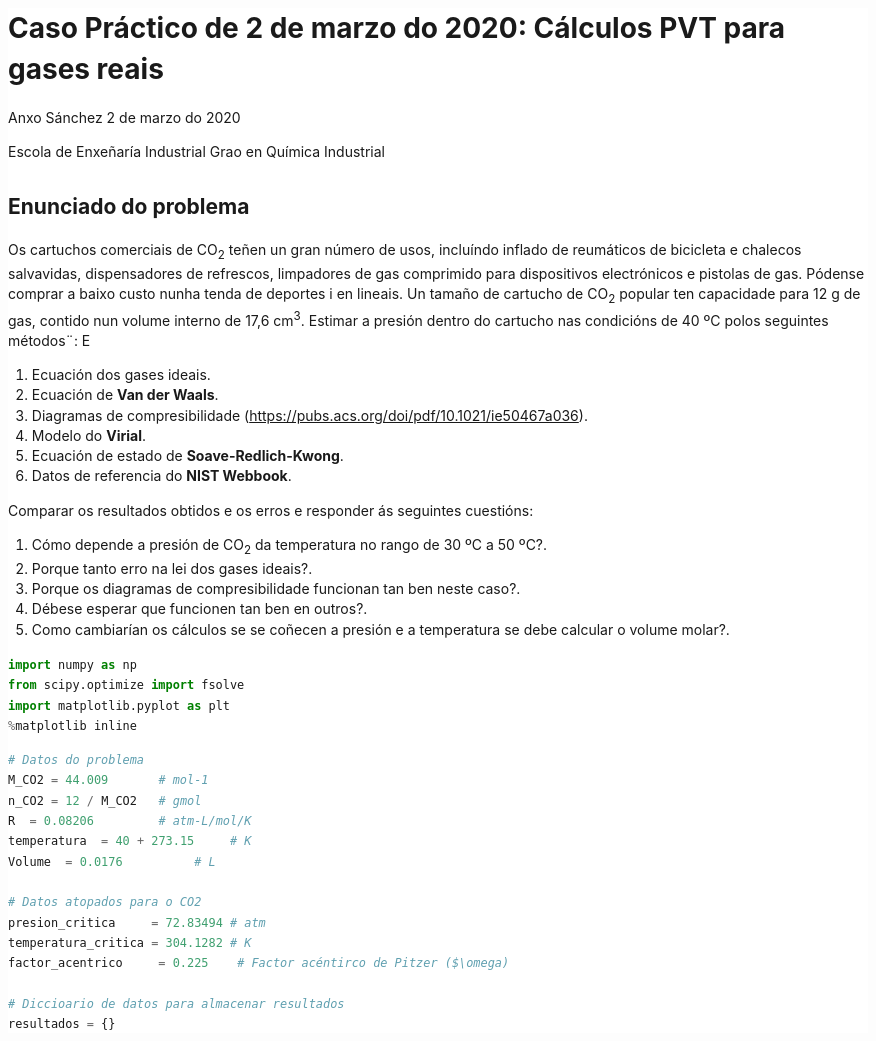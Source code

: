 # Caso Práctico de 2 de marzo do 2020: Cálculos PVT para gases reais

Anxo Sánchez
2 de marzo do 2020

Escola de Enxeñaría Industrial
Grao en Química Industrial

## Enunciado do problema

Os cartuchos comerciais de CO<sub>2</sub> teñen un gran número de usos, incluíndo inflado de reumáticos de bicicleta e chalecos salvavidas, dispensadores de refrescos, limpadores de gas comprimido para dispositivos electrónicos e pistolas de gas. Pódense comprar a baixo custo nunha tenda de deportes i en lineais. Un tamaño de cartucho de CO<sub>2</sub> popular ten capacidade para 12 g de gas, contido nun volume interno de 17,6 cm<sup>3</sup>. Estimar a presión dentro do cartucho nas condicións de 40 ºC polos seguintes métodos¨: E

1. Ecuación dos gases ideais.
2. Ecuación de __Van der Waals__.
2. Diagramas de compresibilidade (https://pubs.acs.org/doi/pdf/10.1021/ie50467a036).
3. Modelo do __Virial__. 
4. Ecuación de estado de __Soave-Redlich-Kwong__. 
5. Datos de referencia do __NIST Webbook__.



Comparar os resultados obtidos e os erros e responder ás seguintes cuestións:

1. Cómo depende a presión de CO<sub>2</sub> da temperatura no rango de 30 ºC a 50 ºC?.
2. Porque tanto erro na lei dos gases ideais?.
3. Porque os diagramas de compresibilidade funcionan tan ben neste caso?.
4. Débese esperar que funcionen tan ben en outros?.
5. Como cambiarían os cálculos se se coñecen a presión e a temperatura se debe calcular o volume molar?.


```python
import numpy as np
from scipy.optimize import fsolve
import matplotlib.pyplot as plt
%matplotlib inline  
```


```python
# Datos do problema
M_CO2 = 44.009       # mol-1
n_CO2 = 12 / M_CO2   # gmol
R  = 0.08206         # atm-L/mol/K
temperatura  = 40 + 273.15     # K
Volume  = 0.0176          # L

# Datos atopados para o CO2
presion_critica     = 72.83494 # atm
temperatura_critica = 304.1282 # K
factor_acentrico     = 0.225    # Factor acéntirco de Pitzer ($\omega)

# Diccioario de datos para almacenar resultados
resultados = {}
```
